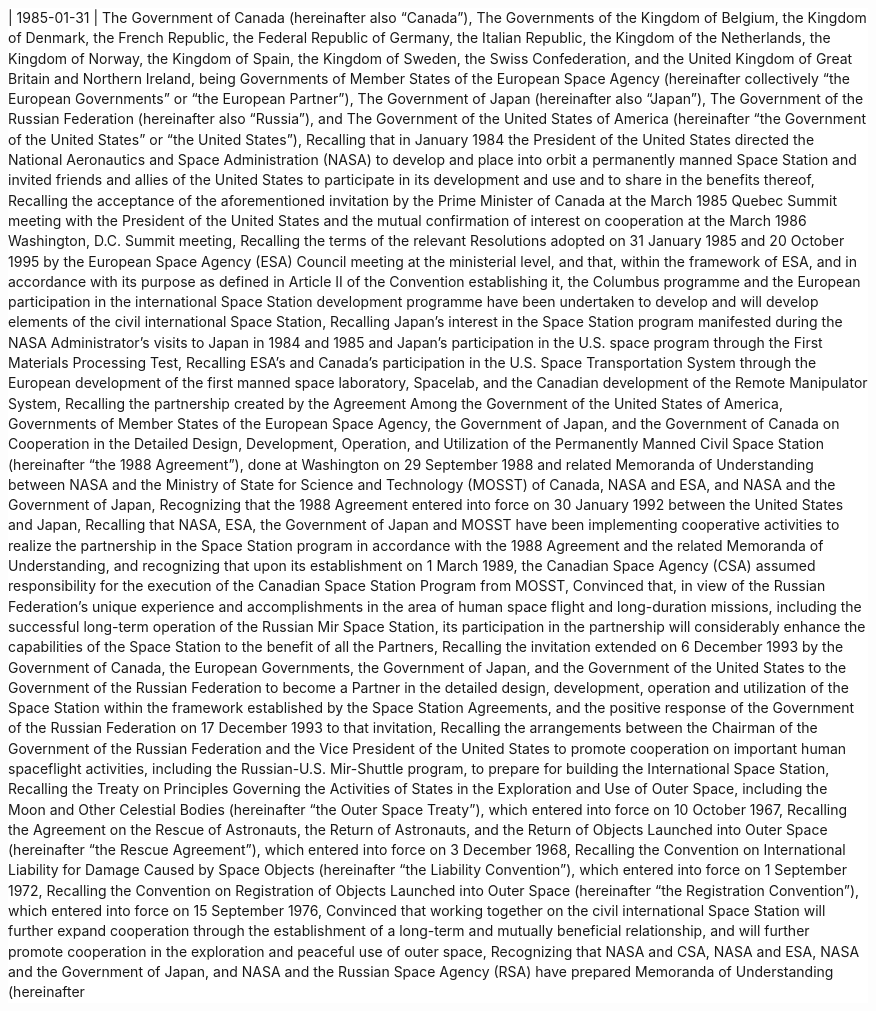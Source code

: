 | 1985-01-31 | The Government of Canada (hereinafter also “Canada”), The Governments of the Kingdom of Belgium, the Kingdom of Denmark, the French Republic, the Federal Republic of Germany, the Italian Republic, the Kingdom of the Netherlands, the Kingdom of Norway, the Kingdom of Spain, the Kingdom of Sweden, the Swiss Confederation, and the United Kingdom of Great Britain and Northern Ireland, being Governments of Member States of the European Space Agency (hereinafter collectively “the European Governments” or “the European Partner”), The Government of Japan (hereinafter also “Japan”), The Government of the Russian Federation (hereinafter also “Russia”), and The Government of the United States of America (hereinafter “the Government of the United States” or “the United States”), Recalling that in January 1984 the President of the United States directed the National Aeronautics and Space Administration (NASA) to develop and place into orbit a permanently manned Space Station and invited friends and allies of the United States to participate in its development and use and to share in the benefits thereof, Recalling the acceptance of the aforementioned invitation by the Prime Minister of Canada at the March 1985 Quebec Summit meeting with the President of the United States and the mutual confirmation of interest on cooperation at the March 1986 Washington, D.C. Summit meeting, Recalling the terms of the relevant Resolutions adopted on 31 January 1985 and 20 October 1995 by the European Space Agency (ESA) Council meeting at the ministerial level, and that, within the framework of ESA, and in accordance with its purpose as defined in Article II of the Convention establishing it, the Columbus programme and the European participation in the international Space Station development programme have been undertaken to develop and will develop elements of the civil international Space Station, Recalling Japan’s interest in the Space Station program manifested during the NASA Administrator’s visits to Japan in 1984 and 1985 and Japan’s participation in the U.S. space program through the First Materials Processing Test, Recalling ESA’s and Canada’s participation in the U.S. Space Transportation System through the European development of the first manned space laboratory, Spacelab, and the Canadian development of the Remote Manipulator System, Recalling the partnership created by the Agreement Among the Government of the United States of America, Governments of Member States of the European Space Agency, the Government of Japan, and the Government of Canada on Cooperation in the Detailed Design, Development, Operation, and Utilization of the Permanently Manned Civil Space Station (hereinafter “the 1988 Agreement”), done at Washington on 29 September 1988 and related Memoranda of Understanding between NASA and the Ministry of State for Science and Technology (MOSST) of Canada, NASA and ESA, and NASA and the Government of Japan, Recognizing that the 1988 Agreement entered into force on 30 January 1992 between the United States and Japan, Recalling that NASA, ESA, the Government of Japan and MOSST have been implementing cooperative activities to realize the partnership in the Space Station program in accordance with the 1988 Agreement and the related Memoranda of Understanding, and recognizing that upon its establishment on 1 March 1989, the Canadian Space Agency (CSA) assumed responsibility for the execution of the Canadian Space Station Program from MOSST, Convinced that, in view of the Russian Federation’s unique experience and accomplishments in the area of human space flight and long-duration missions, including the successful long-term operation of the Russian Mir Space Station, its participation in the partnership will considerably enhance the capabilities of the Space Station to the benefit of all the Partners, Recalling the invitation extended on 6 December 1993 by the Government of Canada, the European Governments, the Government of Japan, and the Government of the United States to the Government of the Russian Federation to become a Partner in the detailed design, development, operation and utilization of the Space Station within the framework established by the Space Station Agreements, and the positive response of the Government of the Russian Federation on 17 December 1993 to that invitation, Recalling the arrangements between the Chairman of the Government of the Russian Federation and the Vice President of the United States to promote cooperation on important human spaceflight activities, including the Russian-U.S. Mir-Shuttle program, to prepare for building the International Space Station, Recalling the Treaty on Principles Governing the Activities of States in the Exploration and Use of Outer Space, including the Moon and Other Celestial Bodies (hereinafter “the Outer Space Treaty”), which entered into force on 10 October 1967, Recalling the Agreement on the Rescue of Astronauts, the Return of Astronauts, and the Return of Objects Launched into Outer Space (hereinafter “the Rescue Agreement”), which entered into force on 3 December 1968, Recalling the Convention on International Liability for Damage Caused by Space Objects (hereinafter “the Liability Convention”), which entered into force on 1 September 1972, Recalling the Convention on Registration of Objects Launched into Outer Space (hereinafter “the Registration Convention”), which entered into force on 15 September 1976, Convinced that working together on the civil international Space Station will further expand cooperation through the establishment of a long-term and mutually beneficial relationship, and will further promote cooperation in the exploration and peaceful use of outer space, Recognizing that NASA and CSA, NASA and ESA, NASA and the Government of Japan, and NASA and the Russian Space Agency (RSA) have prepared Memoranda of Understanding (hereinafter